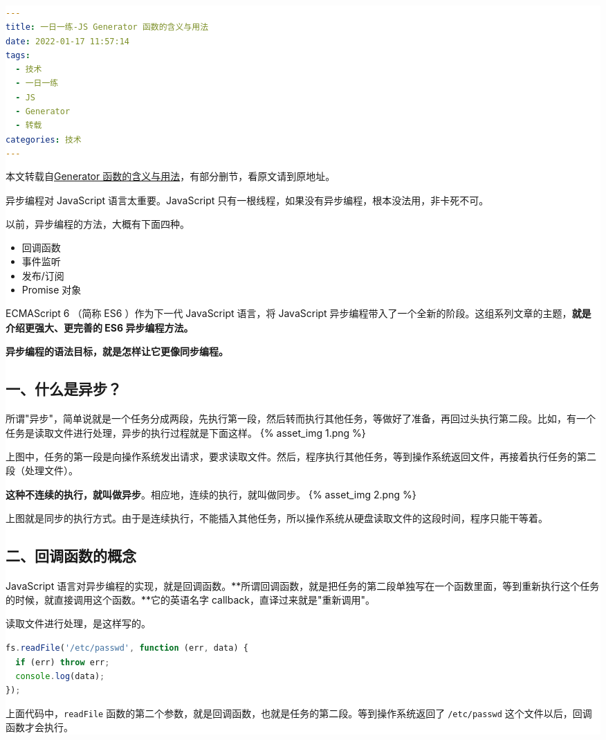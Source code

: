 ```yaml
---
title: 一日一练-JS Generator 函数的含义与用法
date: 2022-01-17 11:57:14
tags:
  - 技术
  - 一日一练
  - JS
  - Generator
  - 转载
categories: 技术
---
```


本文转载自[Generator 函数的含义与用法](http://www.ruanyifeng.com/blog/2015/04/generator.html)，有部分删节，看原文请到原地址。

异步编程对 JavaScript 语言太重要。JavaScript 只有一根线程，如果没有异步编程，根本没法用，非卡死不可。

以前，异步编程的方法，大概有下面四种。

* 回调函数
* 事件监听
* 发布/订阅
* Promise 对象

ECMAScript 6 （简称 ES6 ）作为下一代 JavaScript 语言，将 JavaScript 异步编程带入了一个全新的阶段。这组系列文章的主题，**就是介绍更强大、更完善的 ES6 异步编程方法。**

**异步编程的语法目标，就是怎样让它更像同步编程。**

## 一、什么是异步？
所谓"异步"，简单说就是一个任务分成两段，先执行第一段，然后转而执行其他任务，等做好了准备，再回过头执行第二段。比如，有一个任务是读取文件进行处理，异步的执行过程就是下面这样。
{% asset_img 1.png %}



上图中，任务的第一段是向操作系统发出请求，要求读取文件。然后，程序执行其他任务，等到操作系统返回文件，再接着执行任务的第二段（处理文件）。

**这种不连续的执行，就叫做异步**。相应地，连续的执行，就叫做同步。
{% asset_img 2.png %}

上图就是同步的执行方式。由于是连续执行，不能插入其他任务，所以操作系统从硬盘读取文件的这段时间，程序只能干等着。

## 二、回调函数的概念
JavaScript 语言对异步编程的实现，就是回调函数。**所谓回调函数，就是把任务的第二段单独写在一个函数里面，等到重新执行这个任务的时候，就直接调用这个函数。**它的英语名字 callback，直译过来就是"重新调用"。

读取文件进行处理，是这样写的。
```js
fs.readFile('/etc/passwd', function (err, data) {
  if (err) throw err;
  console.log(data);
});
```

上面代码中，`readFile` 函数的第二个参数，就是回调函数，也就是任务的第二段。等到操作系统返回了 `/etc/passwd` 这个文件以后，回调函数才会执行。
